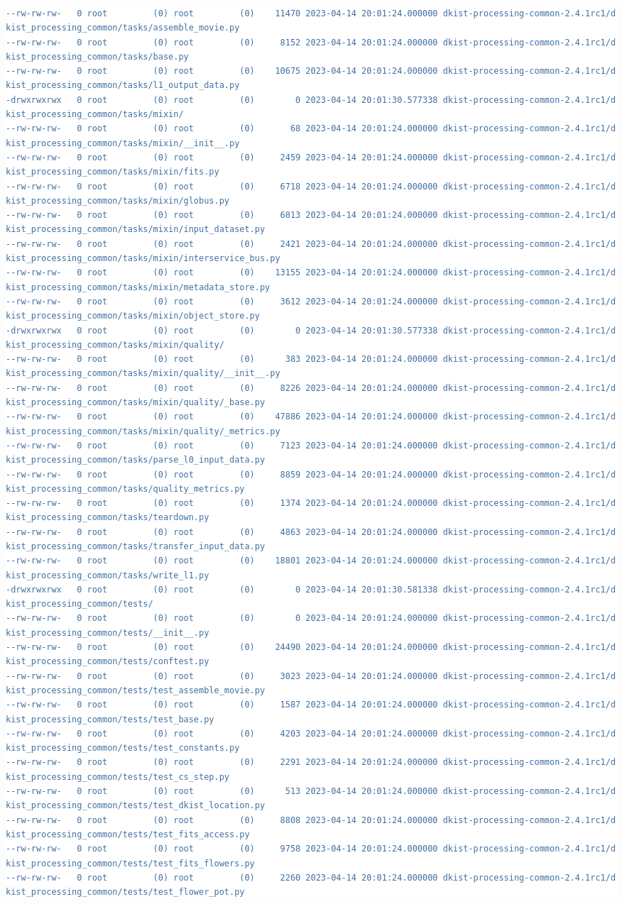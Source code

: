 ```diff
--rw-rw-rw-   0 root         (0) root         (0)    11470 2023-04-14 20:01:24.000000 dkist-processing-common-2.4.1rc1/dkist_processing_common/tasks/assemble_movie.py
--rw-rw-rw-   0 root         (0) root         (0)     8152 2023-04-14 20:01:24.000000 dkist-processing-common-2.4.1rc1/dkist_processing_common/tasks/base.py
--rw-rw-rw-   0 root         (0) root         (0)    10675 2023-04-14 20:01:24.000000 dkist-processing-common-2.4.1rc1/dkist_processing_common/tasks/l1_output_data.py
-drwxrwxrwx   0 root         (0) root         (0)        0 2023-04-14 20:01:30.577338 dkist-processing-common-2.4.1rc1/dkist_processing_common/tasks/mixin/
--rw-rw-rw-   0 root         (0) root         (0)       68 2023-04-14 20:01:24.000000 dkist-processing-common-2.4.1rc1/dkist_processing_common/tasks/mixin/__init__.py
--rw-rw-rw-   0 root         (0) root         (0)     2459 2023-04-14 20:01:24.000000 dkist-processing-common-2.4.1rc1/dkist_processing_common/tasks/mixin/fits.py
--rw-rw-rw-   0 root         (0) root         (0)     6718 2023-04-14 20:01:24.000000 dkist-processing-common-2.4.1rc1/dkist_processing_common/tasks/mixin/globus.py
--rw-rw-rw-   0 root         (0) root         (0)     6813 2023-04-14 20:01:24.000000 dkist-processing-common-2.4.1rc1/dkist_processing_common/tasks/mixin/input_dataset.py
--rw-rw-rw-   0 root         (0) root         (0)     2421 2023-04-14 20:01:24.000000 dkist-processing-common-2.4.1rc1/dkist_processing_common/tasks/mixin/interservice_bus.py
--rw-rw-rw-   0 root         (0) root         (0)    13155 2023-04-14 20:01:24.000000 dkist-processing-common-2.4.1rc1/dkist_processing_common/tasks/mixin/metadata_store.py
--rw-rw-rw-   0 root         (0) root         (0)     3612 2023-04-14 20:01:24.000000 dkist-processing-common-2.4.1rc1/dkist_processing_common/tasks/mixin/object_store.py
-drwxrwxrwx   0 root         (0) root         (0)        0 2023-04-14 20:01:30.577338 dkist-processing-common-2.4.1rc1/dkist_processing_common/tasks/mixin/quality/
--rw-rw-rw-   0 root         (0) root         (0)      383 2023-04-14 20:01:24.000000 dkist-processing-common-2.4.1rc1/dkist_processing_common/tasks/mixin/quality/__init__.py
--rw-rw-rw-   0 root         (0) root         (0)     8226 2023-04-14 20:01:24.000000 dkist-processing-common-2.4.1rc1/dkist_processing_common/tasks/mixin/quality/_base.py
--rw-rw-rw-   0 root         (0) root         (0)    47886 2023-04-14 20:01:24.000000 dkist-processing-common-2.4.1rc1/dkist_processing_common/tasks/mixin/quality/_metrics.py
--rw-rw-rw-   0 root         (0) root         (0)     7123 2023-04-14 20:01:24.000000 dkist-processing-common-2.4.1rc1/dkist_processing_common/tasks/parse_l0_input_data.py
--rw-rw-rw-   0 root         (0) root         (0)     8859 2023-04-14 20:01:24.000000 dkist-processing-common-2.4.1rc1/dkist_processing_common/tasks/quality_metrics.py
--rw-rw-rw-   0 root         (0) root         (0)     1374 2023-04-14 20:01:24.000000 dkist-processing-common-2.4.1rc1/dkist_processing_common/tasks/teardown.py
--rw-rw-rw-   0 root         (0) root         (0)     4863 2023-04-14 20:01:24.000000 dkist-processing-common-2.4.1rc1/dkist_processing_common/tasks/transfer_input_data.py
--rw-rw-rw-   0 root         (0) root         (0)    18801 2023-04-14 20:01:24.000000 dkist-processing-common-2.4.1rc1/dkist_processing_common/tasks/write_l1.py
-drwxrwxrwx   0 root         (0) root         (0)        0 2023-04-14 20:01:30.581338 dkist-processing-common-2.4.1rc1/dkist_processing_common/tests/
--rw-rw-rw-   0 root         (0) root         (0)        0 2023-04-14 20:01:24.000000 dkist-processing-common-2.4.1rc1/dkist_processing_common/tests/__init__.py
--rw-rw-rw-   0 root         (0) root         (0)    24490 2023-04-14 20:01:24.000000 dkist-processing-common-2.4.1rc1/dkist_processing_common/tests/conftest.py
--rw-rw-rw-   0 root         (0) root         (0)     3023 2023-04-14 20:01:24.000000 dkist-processing-common-2.4.1rc1/dkist_processing_common/tests/test_assemble_movie.py
--rw-rw-rw-   0 root         (0) root         (0)     1587 2023-04-14 20:01:24.000000 dkist-processing-common-2.4.1rc1/dkist_processing_common/tests/test_base.py
--rw-rw-rw-   0 root         (0) root         (0)     4203 2023-04-14 20:01:24.000000 dkist-processing-common-2.4.1rc1/dkist_processing_common/tests/test_constants.py
--rw-rw-rw-   0 root         (0) root         (0)     2291 2023-04-14 20:01:24.000000 dkist-processing-common-2.4.1rc1/dkist_processing_common/tests/test_cs_step.py
--rw-rw-rw-   0 root         (0) root         (0)      513 2023-04-14 20:01:24.000000 dkist-processing-common-2.4.1rc1/dkist_processing_common/tests/test_dkist_location.py
--rw-rw-rw-   0 root         (0) root         (0)     8808 2023-04-14 20:01:24.000000 dkist-processing-common-2.4.1rc1/dkist_processing_common/tests/test_fits_access.py
--rw-rw-rw-   0 root         (0) root         (0)     9758 2023-04-14 20:01:24.000000 dkist-processing-common-2.4.1rc1/dkist_processing_common/tests/test_fits_flowers.py
--rw-rw-rw-   0 root         (0) root         (0)     2260 2023-04-14 20:01:24.000000 dkist-processing-common-2.4.1rc1/dkist_processing_common/tests/test_flower_pot.py
```